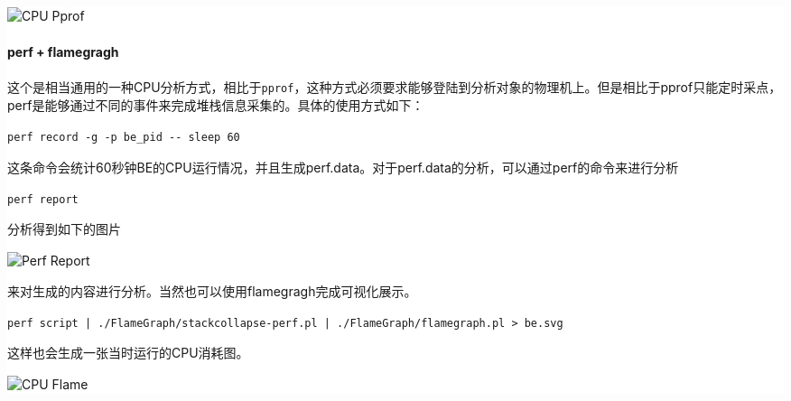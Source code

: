 ![CPU Pprof](/images/cpu-pprof-demo.png)

#### perf + flamegragh

这个是相当通用的一种CPU分析方式，相比于`pprof`，这种方式必须要求能够登陆到分析对象的物理机上。但是相比于pprof只能定时采点，perf是能够通过不同的事件来完成堆栈信息采集的。具体的使用方式如下：

```
perf record -g -p be_pid -- sleep 60
```

这条命令会统计60秒钟BE的CPU运行情况，并且生成perf.data。对于perf.data的分析，可以通过perf的命令来进行分析

```
perf report
```

分析得到如下的图片

![Perf Report](/images/perf-report-demo.png)

来对生成的内容进行分析。当然也可以使用flamegragh完成可视化展示。

```
perf script | ./FlameGraph/stackcollapse-perf.pl | ./FlameGraph/flamegraph.pl > be.svg
```

这样也会生成一张当时运行的CPU消耗图。

![CPU Flame](/images/cpu-flame-demo.svg)
